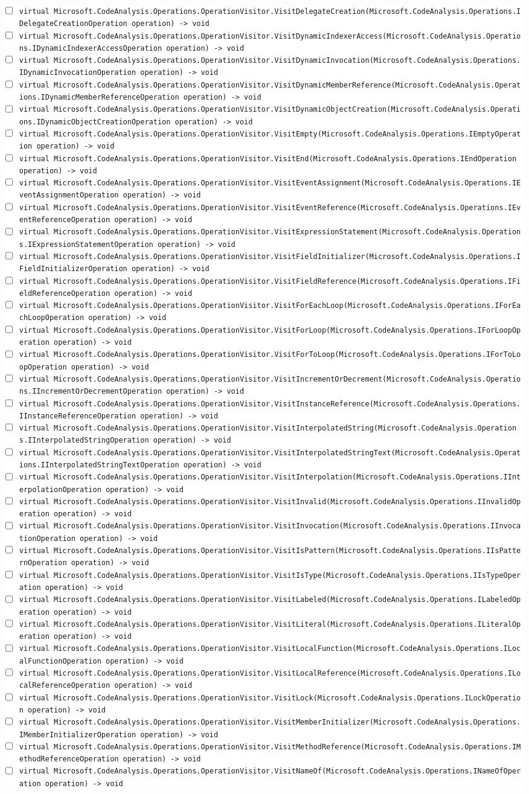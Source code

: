 * [ ] `virtual Microsoft.CodeAnalysis.Operations.OperationVisitor.VisitDelegateCreation(Microsoft.CodeAnalysis.Operations.IDelegateCreationOperation operation) -> void`
* [ ] `virtual Microsoft.CodeAnalysis.Operations.OperationVisitor.VisitDynamicIndexerAccess(Microsoft.CodeAnalysis.Operations.IDynamicIndexerAccessOperation operation) -> void`
* [ ] `virtual Microsoft.CodeAnalysis.Operations.OperationVisitor.VisitDynamicInvocation(Microsoft.CodeAnalysis.Operations.IDynamicInvocationOperation operation) -> void`
* [ ] `virtual Microsoft.CodeAnalysis.Operations.OperationVisitor.VisitDynamicMemberReference(Microsoft.CodeAnalysis.Operations.IDynamicMemberReferenceOperation operation) -> void`
* [ ] `virtual Microsoft.CodeAnalysis.Operations.OperationVisitor.VisitDynamicObjectCreation(Microsoft.CodeAnalysis.Operations.IDynamicObjectCreationOperation operation) -> void`
* [ ] `virtual Microsoft.CodeAnalysis.Operations.OperationVisitor.VisitEmpty(Microsoft.CodeAnalysis.Operations.IEmptyOperation operation) -> void`
* [ ] `virtual Microsoft.CodeAnalysis.Operations.OperationVisitor.VisitEnd(Microsoft.CodeAnalysis.Operations.IEndOperation operation) -> void`
* [ ] `virtual Microsoft.CodeAnalysis.Operations.OperationVisitor.VisitEventAssignment(Microsoft.CodeAnalysis.Operations.IEventAssignmentOperation operation) -> void`
* [ ] `virtual Microsoft.CodeAnalysis.Operations.OperationVisitor.VisitEventReference(Microsoft.CodeAnalysis.Operations.IEventReferenceOperation operation) -> void`
* [ ] `virtual Microsoft.CodeAnalysis.Operations.OperationVisitor.VisitExpressionStatement(Microsoft.CodeAnalysis.Operations.IExpressionStatementOperation operation) -> void`
* [ ] `virtual Microsoft.CodeAnalysis.Operations.OperationVisitor.VisitFieldInitializer(Microsoft.CodeAnalysis.Operations.IFieldInitializerOperation operation) -> void`
* [ ] `virtual Microsoft.CodeAnalysis.Operations.OperationVisitor.VisitFieldReference(Microsoft.CodeAnalysis.Operations.IFieldReferenceOperation operation) -> void`
* [ ] `virtual Microsoft.CodeAnalysis.Operations.OperationVisitor.VisitForEachLoop(Microsoft.CodeAnalysis.Operations.IForEachLoopOperation operation) -> void`
* [ ] `virtual Microsoft.CodeAnalysis.Operations.OperationVisitor.VisitForLoop(Microsoft.CodeAnalysis.Operations.IForLoopOperation operation) -> void`
* [ ] `virtual Microsoft.CodeAnalysis.Operations.OperationVisitor.VisitForToLoop(Microsoft.CodeAnalysis.Operations.IForToLoopOperation operation) -> void`
* [ ] `virtual Microsoft.CodeAnalysis.Operations.OperationVisitor.VisitIncrementOrDecrement(Microsoft.CodeAnalysis.Operations.IIncrementOrDecrementOperation operation) -> void`
* [ ] `virtual Microsoft.CodeAnalysis.Operations.OperationVisitor.VisitInstanceReference(Microsoft.CodeAnalysis.Operations.IInstanceReferenceOperation operation) -> void`
* [ ] `virtual Microsoft.CodeAnalysis.Operations.OperationVisitor.VisitInterpolatedString(Microsoft.CodeAnalysis.Operations.IInterpolatedStringOperation operation) -> void`
* [ ] `virtual Microsoft.CodeAnalysis.Operations.OperationVisitor.VisitInterpolatedStringText(Microsoft.CodeAnalysis.Operations.IInterpolatedStringTextOperation operation) -> void`
* [ ] `virtual Microsoft.CodeAnalysis.Operations.OperationVisitor.VisitInterpolation(Microsoft.CodeAnalysis.Operations.IInterpolationOperation operation) -> void`
* [ ] `virtual Microsoft.CodeAnalysis.Operations.OperationVisitor.VisitInvalid(Microsoft.CodeAnalysis.Operations.IInvalidOperation operation) -> void`
* [ ] `virtual Microsoft.CodeAnalysis.Operations.OperationVisitor.VisitInvocation(Microsoft.CodeAnalysis.Operations.IInvocationOperation operation) -> void`
* [ ] `virtual Microsoft.CodeAnalysis.Operations.OperationVisitor.VisitIsPattern(Microsoft.CodeAnalysis.Operations.IIsPatternOperation operation) -> void`
* [ ] `virtual Microsoft.CodeAnalysis.Operations.OperationVisitor.VisitIsType(Microsoft.CodeAnalysis.Operations.IIsTypeOperation operation) -> void`
* [ ] `virtual Microsoft.CodeAnalysis.Operations.OperationVisitor.VisitLabeled(Microsoft.CodeAnalysis.Operations.ILabeledOperation operation) -> void`
* [ ] `virtual Microsoft.CodeAnalysis.Operations.OperationVisitor.VisitLiteral(Microsoft.CodeAnalysis.Operations.ILiteralOperation operation) -> void`
* [ ] `virtual Microsoft.CodeAnalysis.Operations.OperationVisitor.VisitLocalFunction(Microsoft.CodeAnalysis.Operations.ILocalFunctionOperation operation) -> void`
* [ ] `virtual Microsoft.CodeAnalysis.Operations.OperationVisitor.VisitLocalReference(Microsoft.CodeAnalysis.Operations.ILocalReferenceOperation operation) -> void`
* [ ] `virtual Microsoft.CodeAnalysis.Operations.OperationVisitor.VisitLock(Microsoft.CodeAnalysis.Operations.ILockOperation operation) -> void`
* [ ] `virtual Microsoft.CodeAnalysis.Operations.OperationVisitor.VisitMemberInitializer(Microsoft.CodeAnalysis.Operations.IMemberInitializerOperation operation) -> void`
* [ ] `virtual Microsoft.CodeAnalysis.Operations.OperationVisitor.VisitMethodReference(Microsoft.CodeAnalysis.Operations.IMethodReferenceOperation operation) -> void`
* [ ] `virtual Microsoft.CodeAnalysis.Operations.OperationVisitor.VisitNameOf(Microsoft.CodeAnalysis.Operations.INameOfOperation operation) -> void`